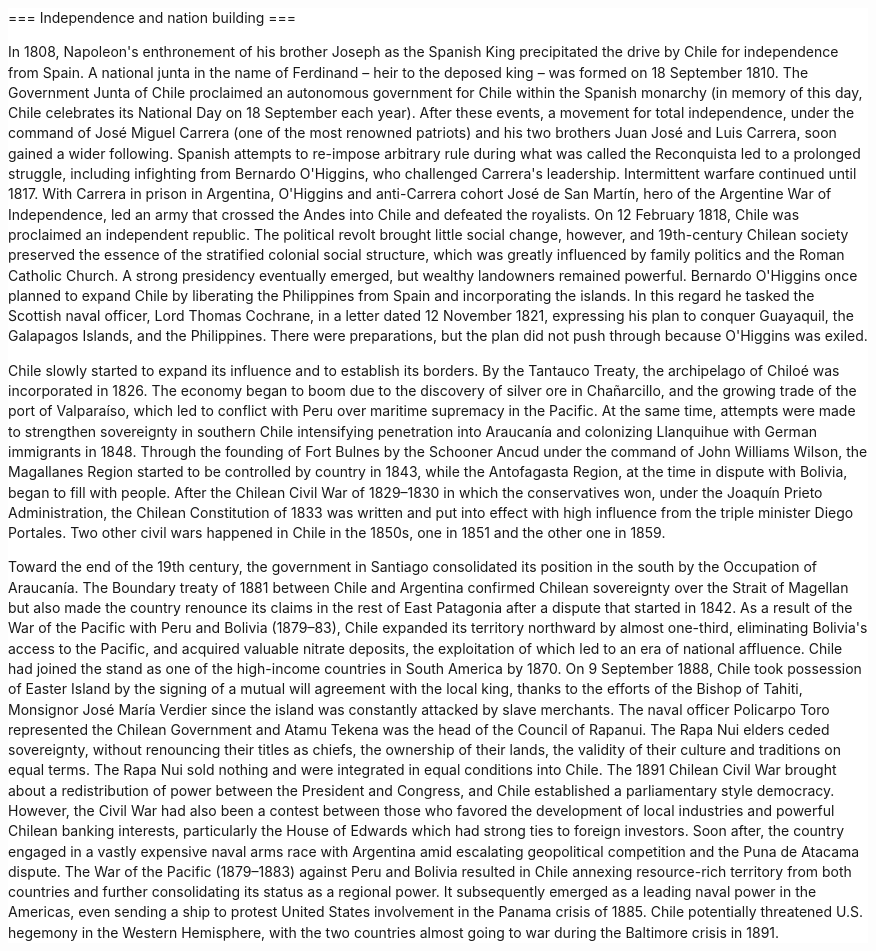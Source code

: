 
=== Independence and nation building ===

In 1808, Napoleon's enthronement of his brother Joseph as the Spanish King precipitated the drive by Chile for independence from Spain. A national junta in the name of Ferdinand – heir to the deposed king – was formed on 18 September 1810. The Government Junta of Chile proclaimed an autonomous government for Chile within the Spanish monarchy (in memory of this day, Chile celebrates its National Day on 18 September each year).
After these events, a movement for total independence, under the command of José Miguel Carrera (one of the most renowned patriots) and his two brothers Juan José and Luis Carrera, soon gained a wider following. Spanish attempts to re-impose arbitrary rule during what was called the Reconquista led to a prolonged struggle, including infighting from Bernardo O'Higgins, who challenged Carrera's leadership.
Intermittent warfare continued until 1817. With Carrera in prison in Argentina, O'Higgins and anti-Carrera cohort José de San Martín, hero of the Argentine War of Independence, led an army that crossed the Andes into Chile and defeated the royalists. On 12 February 1818, Chile was proclaimed an independent republic. The political revolt brought little social change, however, and 19th-century Chilean society preserved the essence of the stratified colonial social structure, which was greatly influenced by family politics and the Roman Catholic Church. A strong presidency eventually emerged, but wealthy landowners remained powerful. Bernardo O'Higgins once planned to expand Chile by liberating the Philippines from Spain and incorporating the islands. In this regard he tasked the Scottish naval officer, Lord Thomas Cochrane, in a letter dated 12 November 1821, expressing his plan to conquer Guayaquil, the Galapagos Islands, and the Philippines. There were preparations, but the plan did not push through because O'Higgins was exiled.

Chile slowly started to expand its influence and to establish its borders. By the Tantauco Treaty, the archipelago of Chiloé was incorporated in 1826. The economy began to boom due to the discovery of silver ore in Chañarcillo, and the growing trade of the port of Valparaíso, which led to conflict with Peru over maritime supremacy in the Pacific. At the same time, attempts were made to strengthen sovereignty in southern Chile intensifying penetration into Araucanía and colonizing Llanquihue with German immigrants in 1848. Through the founding of Fort Bulnes by the Schooner Ancud under the command of John Williams Wilson, the Magallanes Region started to be controlled by country in 1843, while the Antofagasta Region, at the time in dispute with Bolivia, began to fill with people.
After the Chilean Civil War of 1829–1830 in which the conservatives won, under the Joaquín Prieto Administration, the Chilean Constitution of 1833 was written and put into effect with high influence from the triple minister Diego Portales. Two other civil wars happened in Chile in the 1850s, one in 1851 and the other one in 1859.

Toward the end of the 19th century, the government in Santiago consolidated its position in the south by the Occupation of Araucanía. The Boundary treaty of 1881 between Chile and Argentina confirmed Chilean sovereignty over the Strait of Magellan but also made the country renounce its claims in the rest of East Patagonia after a dispute that started in 1842. As a result of the War of the Pacific with Peru and Bolivia (1879–83), Chile expanded its territory northward by almost one-third, eliminating Bolivia's access to the Pacific, and acquired valuable nitrate deposits, the exploitation of which led to an era of national affluence. Chile had joined the stand as one of the high-income countries in South America by 1870.
On 9 September 1888, Chile took possession of Easter Island by the signing of a mutual will agreement with the local king, thanks to the efforts of the Bishop of Tahiti, Monsignor José María Verdier since the island was constantly attacked by slave merchants. The naval officer Policarpo Toro represented the Chilean Government and Atamu Tekena was the head of the Council of Rapanui. The Rapa Nui elders ceded sovereignty, without renouncing their titles as chiefs, the ownership of their lands, the validity of their culture and traditions on equal terms. The Rapa Nui sold nothing and were integrated in equal conditions into Chile.
The 1891 Chilean Civil War brought about a redistribution of power between the President and Congress, and Chile established a parliamentary style democracy. However, the Civil War had also been a contest between those who favored the development of local industries and powerful Chilean banking interests, particularly the House of Edwards which had strong ties to foreign investors. Soon after, the country engaged in a vastly expensive naval arms race with Argentina amid escalating geopolitical competition and the Puna de Atacama dispute.
The War of the Pacific (1879–1883) against Peru and Bolivia resulted in Chile annexing resource-rich territory from both countries and further consolidating its status as a regional power. It subsequently emerged as a leading naval power in the Americas, even sending a ship to protest United States involvement in the Panama crisis of 1885. Chile potentially threatened U.S. hegemony in the Western Hemisphere, with the two countries almost going to war during the Baltimore crisis in 1891.
